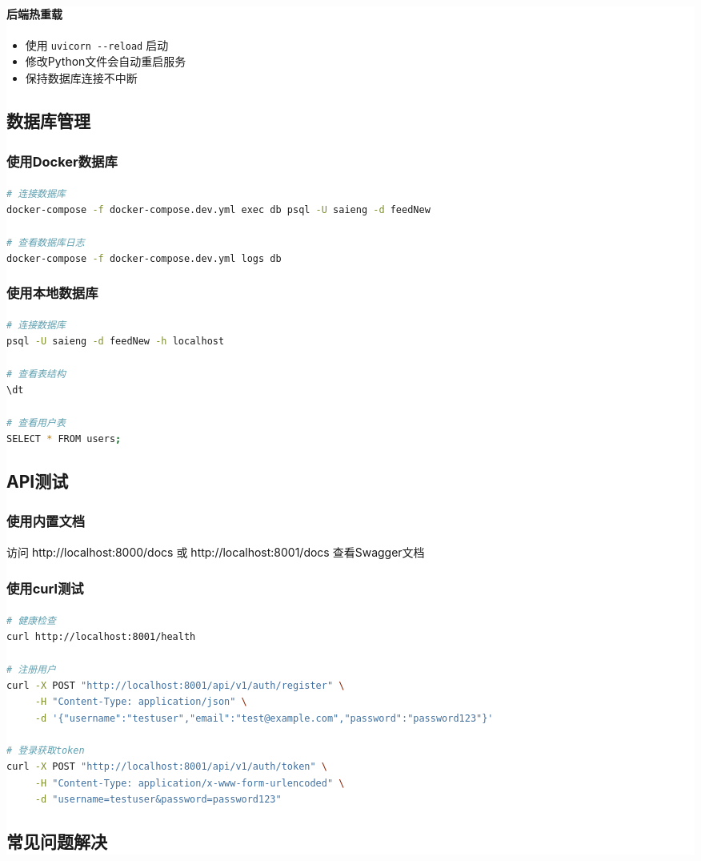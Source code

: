 #### 后端热重载
- 使用 `uvicorn --reload` 启动
- 修改Python文件会自动重启服务
- 保持数据库连接不中断

## 数据库管理

### 使用Docker数据库
```bash
# 连接数据库
docker-compose -f docker-compose.dev.yml exec db psql -U saieng -d feedNew

# 查看数据库日志
docker-compose -f docker-compose.dev.yml logs db
```

### 使用本地数据库
```bash
# 连接数据库
psql -U saieng -d feedNew -h localhost

# 查看表结构
\dt

# 查看用户表
SELECT * FROM users;
```

## API测试

### 使用内置文档
访问 http://localhost:8000/docs 或 http://localhost:8001/docs 查看Swagger文档

### 使用curl测试
```bash
# 健康检查
curl http://localhost:8001/health

# 注册用户
curl -X POST "http://localhost:8001/api/v1/auth/register" \
     -H "Content-Type: application/json" \
     -d '{"username":"testuser","email":"test@example.com","password":"password123"}'

# 登录获取token
curl -X POST "http://localhost:8001/api/v1/auth/token" \
     -H "Content-Type: application/x-www-form-urlencoded" \
     -d "username=testuser&password=password123"
```

## 常见问题解决
